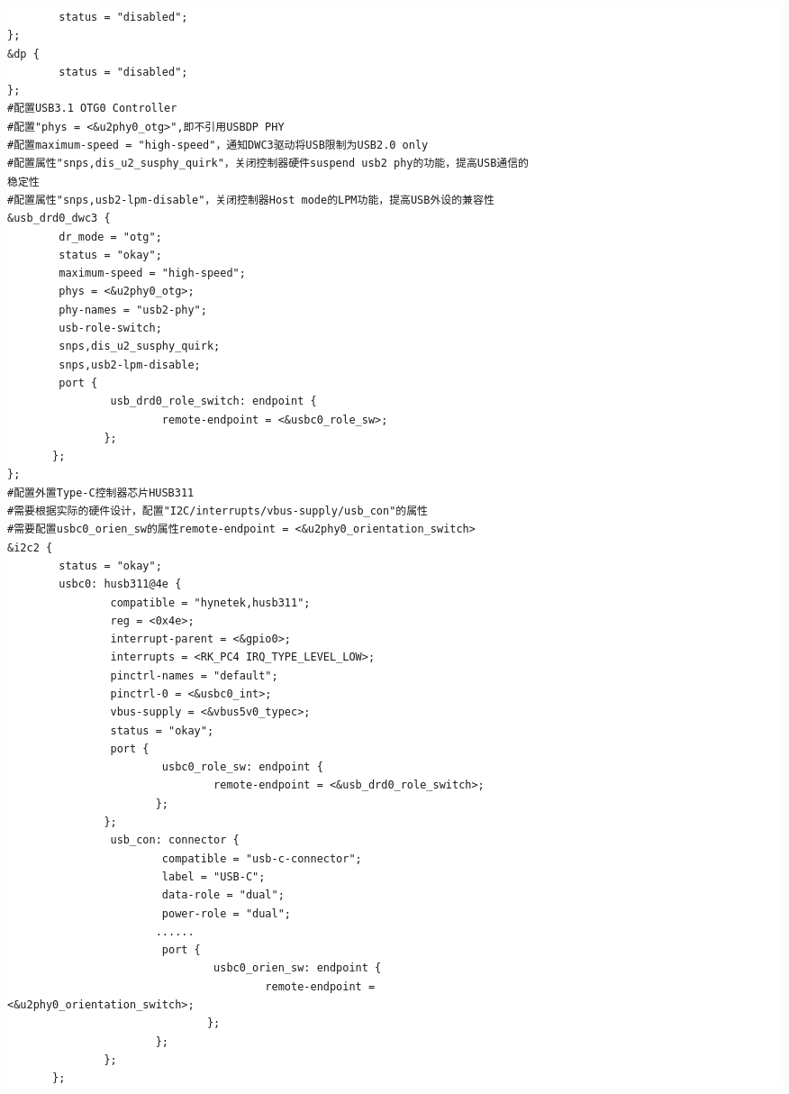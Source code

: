 ```dts
        status = "disabled";
};
&dp {
        status = "disabled";
};
#配置USB3.1 OTG0 Controller
#配置"phys = <&u2phy0_otg>",即不引用USBDP PHY
#配置maximum-speed = "high-speed"，通知DWC3驱动将USB限制为USB2.0 only
#配置属性"snps,dis_u2_susphy_quirk"，关闭控制器硬件suspend usb2 phy的功能，提高USB通信的
稳定性
#配置属性"snps,usb2-lpm-disable"，关闭控制器Host mode的LPM功能，提高USB外设的兼容性
&usb_drd0_dwc3 {
        dr_mode = "otg";
        status = "okay";
        maximum-speed = "high-speed";
        phys = <&u2phy0_otg>;
        phy-names = "usb2-phy";
        usb-role-switch;
        snps,dis_u2_susphy_quirk;
        snps,usb2-lpm-disable;
        port {
                usb_drd0_role_switch: endpoint {
                        remote-endpoint = <&usbc0_role_sw>;
               };
       };
};
#配置外置Type-C控制器芯片HUSB311
#需要根据实际的硬件设计，配置"I2C/interrupts/vbus-supply/usb_con"的属性
#需要配置usbc0_orien_sw的属性remote-endpoint = <&u2phy0_orientation_switch>
&i2c2 {
        status = "okay";
        usbc0: husb311@4e {
                compatible = "hynetek,husb311";
                reg = <0x4e>;
                interrupt-parent = <&gpio0>;
                interrupts = <RK_PC4 IRQ_TYPE_LEVEL_LOW>;
                pinctrl-names = "default";
                pinctrl-0 = <&usbc0_int>;
                vbus-supply = <&vbus5v0_typec>;
                status = "okay";
                port {
                        usbc0_role_sw: endpoint {
                                remote-endpoint = <&usb_drd0_role_switch>;
                       };
               };
                usb_con: connector {
                        compatible = "usb-c-connector";
                        label = "USB-C";
                        data-role = "dual";
                        power-role = "dual";
                       ......
                        port {
                                usbc0_orien_sw: endpoint {
                                        remote-endpoint = 
<&u2phy0_orientation_switch>;
                               };
                       };
               };
       };
```
